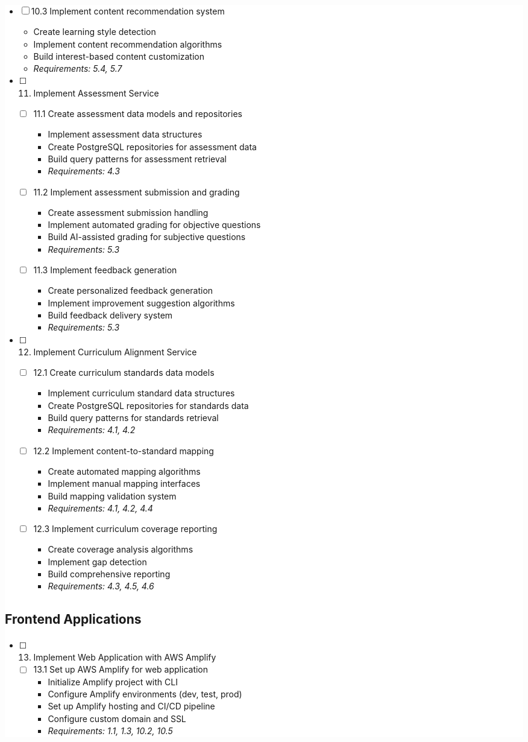   - [ ] 10.3 Implement content recommendation system
    - Create learning style detection
    - Implement content recommendation algorithms
    - Build interest-based content customization
    - _Requirements: 5.4, 5.7_

- [ ] 11. Implement Assessment Service
  - [ ] 11.1 Create assessment data models and repositories
    - Implement assessment data structures
    - Create PostgreSQL repositories for assessment data
    - Build query patterns for assessment retrieval
    - _Requirements: 4.3_

  - [ ] 11.2 Implement assessment submission and grading
    - Create assessment submission handling
    - Implement automated grading for objective questions
    - Build AI-assisted grading for subjective questions
    - _Requirements: 5.3_

  - [ ] 11.3 Implement feedback generation
    - Create personalized feedback generation
    - Implement improvement suggestion algorithms
    - Build feedback delivery system
    - _Requirements: 5.3_

- [ ] 12. Implement Curriculum Alignment Service
  - [ ] 12.1 Create curriculum standards data models
    - Implement curriculum standard data structures
    - Create PostgreSQL repositories for standards data
    - Build query patterns for standards retrieval
    - _Requirements: 4.1, 4.2_

  - [ ] 12.2 Implement content-to-standard mapping
    - Create automated mapping algorithms
    - Implement manual mapping interfaces
    - Build mapping validation system
    - _Requirements: 4.1, 4.2, 4.4_

  - [ ] 12.3 Implement curriculum coverage reporting
    - Create coverage analysis algorithms
    - Implement gap detection
    - Build comprehensive reporting
    - _Requirements: 4.3, 4.5, 4.6_

## Frontend Applications

- [ ] 13. Implement Web Application with AWS Amplify
  - [ ] 13.1 Set up AWS Amplify for web application
    - Initialize Amplify project with CLI
    - Configure Amplify environments (dev, test, prod)
    - Set up Amplify hosting and CI/CD pipeline
    - Configure custom domain and SSL
    - _Requirements: 1.1, 1.3, 10.2, 10.5_
